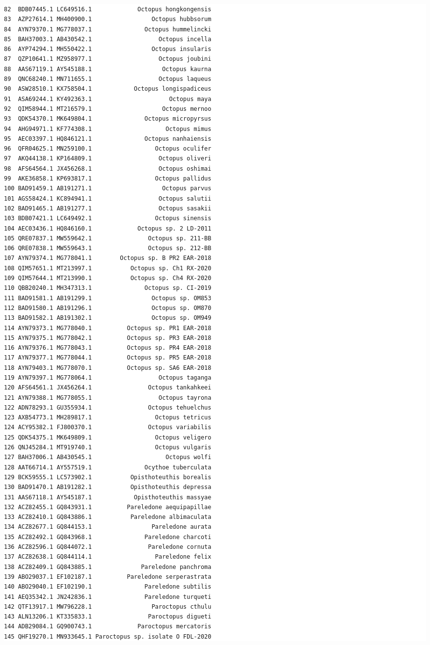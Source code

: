     82  BDB07445.1 LC649516.1             Octopus hongkongensis
    83  AZP27614.1 MH400900.1                 Octopus hubbsorum
    84  AYN79370.1 MG778037.1               Octopus hummelincki
    85  BAH37003.1 AB430542.1                   Octopus incella
    86  AYP74294.1 MH550422.1                 Octopus insularis
    87  QZP10641.1 MZ958977.1                   Octopus joubini
    88  AAS67119.1 AY545188.1                    Octopus kaurna
    89  QNC68240.1 MN711655.1                   Octopus laqueus
    90  ASW28510.1 KX758504.1            Octopus longispadiceus
    91  ASA69244.1 KY492363.1                      Octopus maya
    92  QIM58944.1 MT216579.1                    Octopus mernoo
    93  QDK54370.1 MK649804.1               Octopus micropyrsus
    94  AHG94971.1 KF774308.1                     Octopus mimus
    95  AEC03397.1 HQ846121.1               Octopus nanhaiensis
    96  QFR04625.1 MN259100.1                  Octopus oculifer
    97  AKQ44138.1 KP164809.1                   Octopus oliveri
    98  AFS64564.1 JX456268.1                   Octopus oshimai
    99  AKE36858.1 KP693817.1                  Octopus pallidus
    100 BAD91459.1 AB191271.1                    Octopus parvus
    101 AGS58424.1 KC894941.1                   Octopus salutii
    102 BAD91465.1 AB191277.1                   Octopus sasakii
    103 BDB07421.1 LC649492.1                  Octopus sinensis
    104 AEC03436.1 HQ846160.1             Octopus sp. 2 LD-2011
    105 QRE07837.1 MW559642.1                Octopus sp. 211-BB
    106 QRE07838.1 MW559643.1                Octopus sp. 212-BB
    107 AYN79374.1 MG778041.1        Octopus sp. B PR2 EAR-2018
    108 QIM57651.1 MT213997.1           Octopus sp. Ch1 RX-2020
    109 QIM57644.1 MT213990.1           Octopus sp. Ch4 RX-2020
    110 QBB20240.1 MH347313.1               Octopus sp. CI-2019
    111 BAD91581.1 AB191299.1                 Octopus sp. OM853
    112 BAD91580.1 AB191296.1                 Octopus sp. OM870
    113 BAD91582.1 AB191302.1                 Octopus sp. OM949
    114 AYN79373.1 MG778040.1          Octopus sp. PR1 EAR-2018
    115 AYN79375.1 MG778042.1          Octopus sp. PR3 EAR-2018
    116 AYN79376.1 MG778043.1          Octopus sp. PR4 EAR-2018
    117 AYN79377.1 MG778044.1          Octopus sp. PR5 EAR-2018
    118 AYN79403.1 MG778070.1          Octopus sp. SA6 EAR-2018
    119 AYN79397.1 MG778064.1                   Octopus taganga
    120 AFS64561.1 JX456264.1                Octopus tankahkeei
    121 AYN79388.1 MG778055.1                   Octopus tayrona
    122 ADN78293.1 GU355934.1                Octopus tehuelchus
    123 AXB54773.1 MH289817.1                  Octopus tetricus
    124 ACY95382.1 FJ800370.1                Octopus variabilis
    125 QDK54375.1 MK649809.1                  Octopus veligero
    126 QNJ45284.1 MT919740.1                  Octopus vulgaris
    127 BAH37006.1 AB430545.1                     Octopus wolfi
    128 AAT66714.1 AY557519.1               Ocythoe tuberculata
    129 BCK59555.1 LC573902.1           Opisthoteuthis borealis
    130 BAD91470.1 AB191282.1           Opisthoteuthis depressa
    131 AAS67118.1 AY545187.1            Opisthoteuthis massyae
    132 ACZ82455.1 GQ843931.1          Pareledone aequipapillae
    133 ACZ82410.1 GQ843886.1           Pareledone albimaculata
    134 ACZ82677.1 GQ844153.1                 Pareledone aurata
    135 ACZ82492.1 GQ843968.1               Pareledone charcoti
    136 ACZ82596.1 GQ844072.1                Pareledone cornuta
    137 ACZ82638.1 GQ844114.1                  Pareledone felix
    138 ACZ82409.1 GQ843885.1              Pareledone panchroma
    139 ABO29037.1 EF102187.1          Pareledone serperastrata
    140 ABO29040.1 EF102190.1               Pareledone subtilis
    141 AEQ35342.1 JN242836.1               Pareledone turqueti
    142 QTF13917.1 MW796228.1                 Paroctopus cthulu
    143 ALN13206.1 KT335833.1                Paroctopus digueti
    144 ADB29084.1 GQ900743.1             Paroctopus mercatoris
    145 QHF19270.1 MN933645.1 Paroctopus sp. isolate O FDL-2020